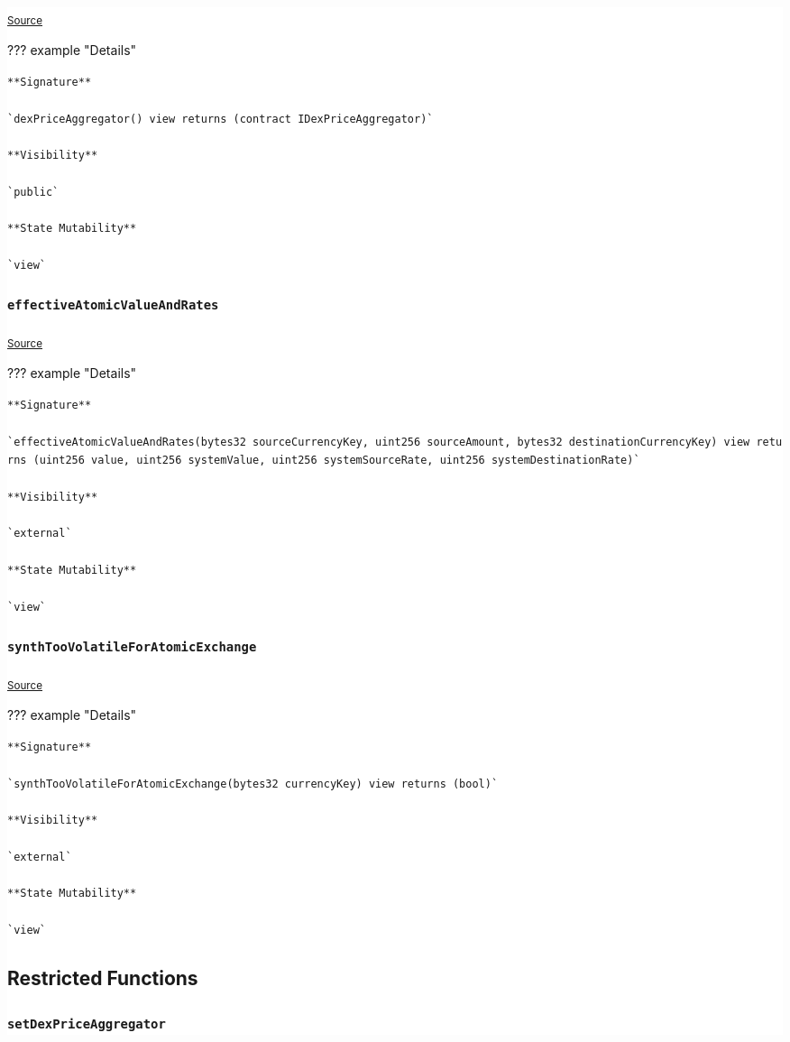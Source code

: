 <sub>[Source](https://github.com/Synthetixio/synthetix/tree/v2.74.0-alpha/contracts/ExchangeRatesWithDexPricing.sol#L28)</sub>

??? example "Details"

    **Signature**

    `dexPriceAggregator() view returns (contract IDexPriceAggregator)`

    **Visibility**

    `public`

    **State Mutability**

    `view`

### `effectiveAtomicValueAndRates`

<sub>[Source](https://github.com/Synthetixio/synthetix/tree/v2.74.0-alpha/contracts/ExchangeRatesWithDexPricing.sol#L54)</sub>

??? example "Details"

    **Signature**

    `effectiveAtomicValueAndRates(bytes32 sourceCurrencyKey, uint256 sourceAmount, bytes32 destinationCurrencyKey) view returns (uint256 value, uint256 systemValue, uint256 systemSourceRate, uint256 systemDestinationRate)`

    **Visibility**

    `external`

    **State Mutability**

    `view`

### `synthTooVolatileForAtomicExchange`

<sub>[Source](https://github.com/Synthetixio/synthetix/tree/v2.74.0-alpha/contracts/ExchangeRatesWithDexPricing.sol#L156)</sub>

??? example "Details"

    **Signature**

    `synthTooVolatileForAtomicExchange(bytes32 currencyKey) view returns (bool)`

    **Visibility**

    `external`

    **State Mutability**

    `view`

## Restricted Functions

### `setDexPriceAggregator`
